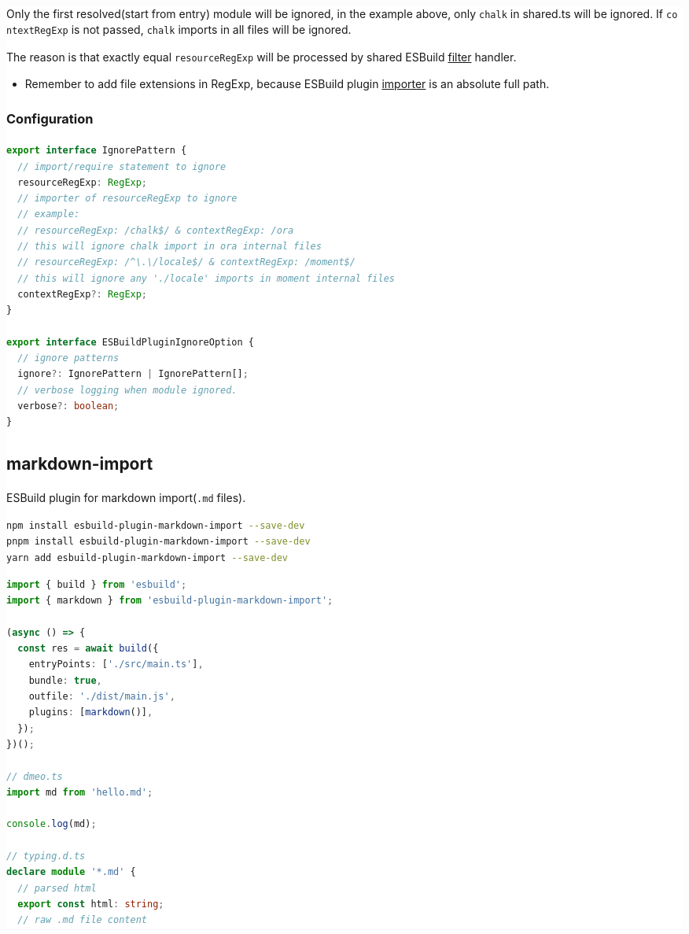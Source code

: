   Only the first resolved(start from entry) module will be ignored, in the example above, only `chalk` in shared.ts will be ignored. If `contextRegExp` is not passed, `chalk` imports in all files will be ignored.

  The reason is that exactly equal `resourceRegExp` will be processed by shared ESBuild [filter](https://esbuild.github.io/plugins/#filters) handler.

- Remember to add file extensions in RegExp, because ESBuild plugin [importer](https://esbuild.github.io/plugins/#resolve-arguments) is an absolute full path.

### Configuration

```typescript
export interface IgnorePattern {
  // import/require statement to ignore
  resourceRegExp: RegExp;
  // importer of resourceRegExp to ignore
  // example:
  // resourceRegExp: /chalk$/ & contextRegExp: /ora
  // this will ignore chalk import in ora internal files
  // resourceRegExp: /^\.\/locale$/ & contextRegExp: /moment$/
  // this will ignore any './locale' imports in moment internal files
  contextRegExp?: RegExp;
}

export interface ESBuildPluginIgnoreOption {
  // ignore patterns
  ignore?: IgnorePattern | IgnorePattern[];
  // verbose logging when module ignored.
  verbose?: boolean;
}
```

## markdown-import

ESBuild plugin for markdown import(`.md` files).

```bash
npm install esbuild-plugin-markdown-import --save-dev
pnpm install esbuild-plugin-markdown-import --save-dev
yarn add esbuild-plugin-markdown-import --save-dev
```

```typescript
import { build } from 'esbuild';
import { markdown } from 'esbuild-plugin-markdown-import';

(async () => {
  const res = await build({
    entryPoints: ['./src/main.ts'],
    bundle: true,
    outfile: './dist/main.js',
    plugins: [markdown()],
  });
})();

// dmeo.ts
import md from 'hello.md';

console.log(md);

// typing.d.ts
declare module '*.md' {
  // parsed html
  export const html: string;
  // raw .md file content
```